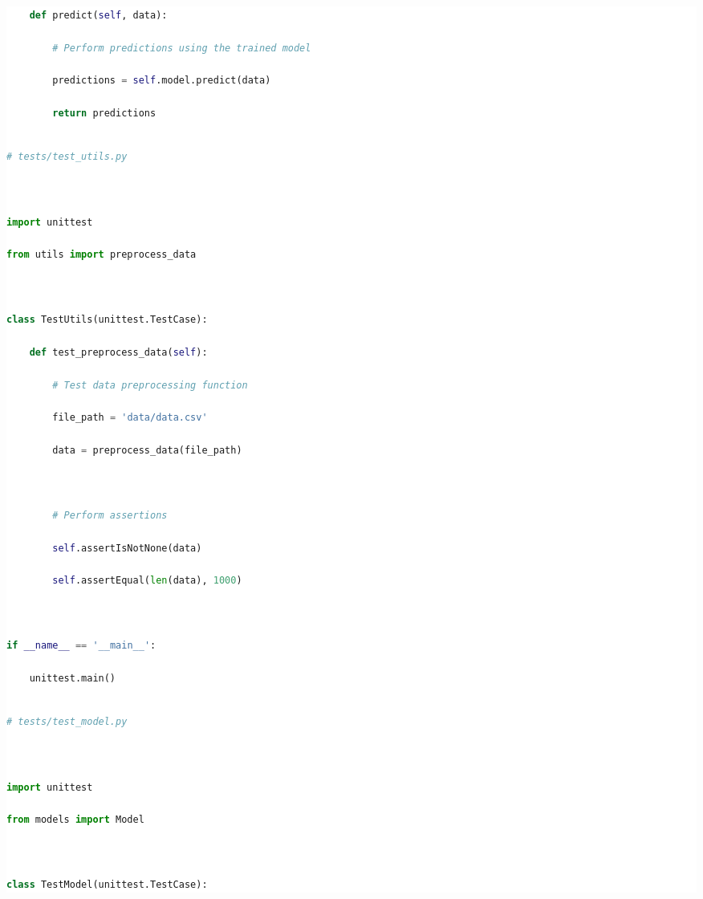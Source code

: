 ```python
    def predict(self, data):

        # Perform predictions using the trained model

        predictions = self.model.predict(data)

        return predictions

```



```python

# tests/test_utils.py



import unittest

from utils import preprocess_data



class TestUtils(unittest.TestCase):

    def test_preprocess_data(self):

        # Test data preprocessing function

        file_path = 'data/data.csv'

        data = preprocess_data(file_path)

        

        # Perform assertions

        self.assertIsNotNone(data)

        self.assertEqual(len(data), 1000)



if __name__ == '__main__':

    unittest.main()

```



```python

# tests/test_model.py



import unittest

from models import Model



class TestModel(unittest.TestCase):

```